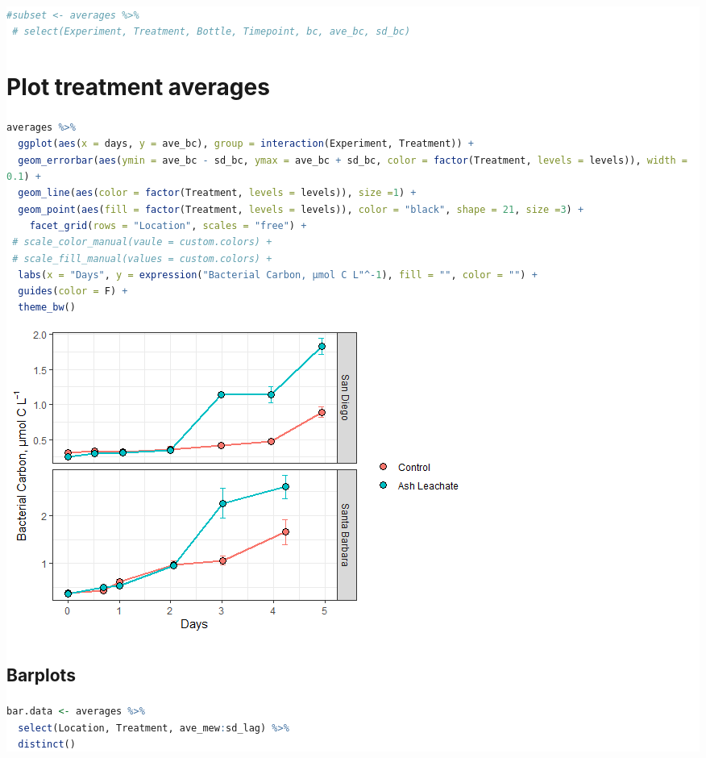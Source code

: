``` r
#subset <- averages %>% 
 # select(Experiment, Treatment, Bottle, Timepoint, bc, ave_bc, sd_bc)
```

# Plot treatment averages

``` r
averages %>% 
  ggplot(aes(x = days, y = ave_bc), group = interaction(Experiment, Treatment)) +
  geom_errorbar(aes(ymin = ave_bc - sd_bc, ymax = ave_bc + sd_bc, color = factor(Treatment, levels = levels)), width = 0.1) +
  geom_line(aes(color = factor(Treatment, levels = levels)), size =1) +
  geom_point(aes(fill = factor(Treatment, levels = levels)), color = "black", shape = 21, size =3) +
    facet_grid(rows = "Location", scales = "free") +
 # scale_color_manual(vaule = custom.colors) +
 # scale_fill_manual(values = custom.colors) +
  labs(x = "Days", y = expression("Bacterial Carbon, µmol C L"^-1), fill = "", color = "") +
  guides(color = F) +
  theme_bw()
```

![](ACIDD_BactAbund_files/figure-gfm/unnamed-chunk-10-1.png)

## Barplots

``` r
bar.data <- averages %>% 
  select(Location, Treatment, ave_mew:sd_lag) %>% 
  distinct()
```
